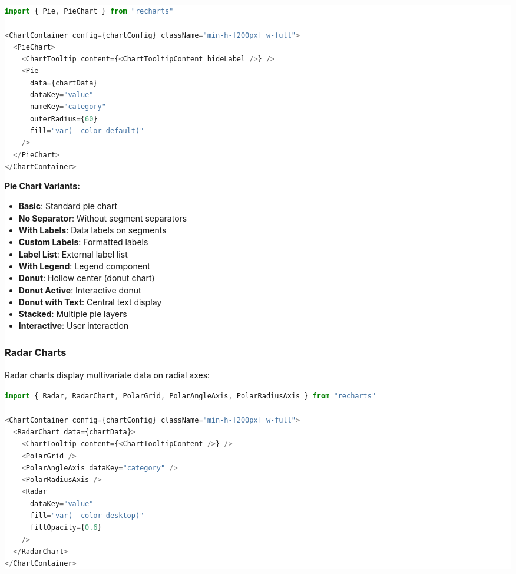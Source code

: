 ```typescript
import { Pie, PieChart } from "recharts"

<ChartContainer config={chartConfig} className="min-h-[200px] w-full">
  <PieChart>
    <ChartTooltip content={<ChartTooltipContent hideLabel />} />
    <Pie
      data={chartData}
      dataKey="value"
      nameKey="category"
      outerRadius={60}
      fill="var(--color-default)"
    />
  </PieChart>
</ChartContainer>
```

**Pie Chart Variants:**

- **Basic**: Standard pie chart
- **No Separator**: Without segment separators
- **With Labels**: Data labels on segments
- **Custom Labels**: Formatted labels
- **Label List**: External label list
- **With Legend**: Legend component
- **Donut**: Hollow center (donut chart)
- **Donut Active**: Interactive donut
- **Donut with Text**: Central text display
- **Stacked**: Multiple pie layers
- **Interactive**: User interaction


### Radar Charts

Radar charts display multivariate data on radial axes:

```typescript
import { Radar, RadarChart, PolarGrid, PolarAngleAxis, PolarRadiusAxis } from "recharts"

<ChartContainer config={chartConfig} className="min-h-[200px] w-full">
  <RadarChart data={chartData}>
    <ChartTooltip content={<ChartTooltipContent />} />
    <PolarGrid />
    <PolarAngleAxis dataKey="category" />
    <PolarRadiusAxis />
    <Radar 
      dataKey="value"
      fill="var(--color-desktop)"
      fillOpacity={0.6}
    />
  </RadarChart>
</ChartContainer>
```


[^1]: https://ui.shadcn.com/docs/components/chart
[^2]: https://v3.shadcn.com/docs/components/chart
[^3]: https://www.npmjs.com/package/recharts
[^4]: https://ui.shadcn.com/charts/bar
[^5]: https://ui.shadcn.com/charts/area
[^6]: https://ui.shadcn.com
[^7]: https://www.youtube.com/watch?v=VQZ1fqRyVFA
[^8]: https://ui.shadcn.com/charts/line
[^9]: https://ui.shadcn.com/charts/radar
[^10]: https://ui.shadcn.com/charts/pie
[^11]: https://ui.shadcn.com/charts/tooltip
[^12]: https://ui.shadcn.com/charts/radial
[^13]: https://github.com/oladetoungee/shadcn-charts-demo
[^14]: https://ui.shadcn.com/docs
[^15]: https://www.youtube.com/watch?v=FeNdnyD_ynM
[^16]: https://gist.github.com/cummings/319582031398b8a32080c51c6f3568ea
[^17]: https://ui.shadcn.com/docs/installation/manual
[^18]: https://www.youtube.com/watch?v=Ypez5_h2WCY
[^19]: https://app-generator.dev/docs/technologies/nextjs/shadcn-components.html
[^20]: https://ui.shadcn.com/docs/installation
[^21]: https://ui.shadcn.com/docs/components
[^22]: https://www.youtube.com/watch?v=PVSFGnuI_UA
[^23]: https://github.com/birobirobiro/awesome-shadcn-ui
[^24]: https://app.daily.dev/posts/react-charts-in-shadcn-ui-wlo52othp
[^25]: https://recharts.org
[^26]: https://github.com/nisabmohd/charts-react-shadcn/
[^27]: https://recharts.org/